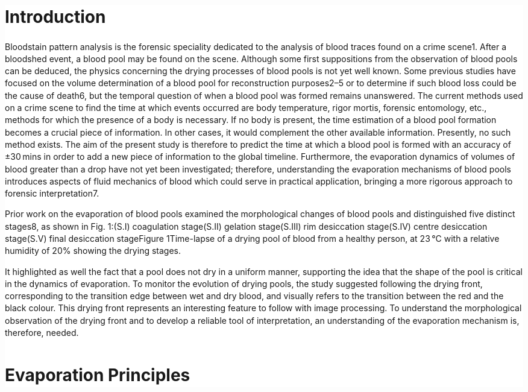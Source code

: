 # Introduction

Bloodstain pattern analysis is the forensic speciality dedicated to the analysis of blood traces found on a crime scene1. After a bloodshed event, a blood pool may be found on the scene. Although some first suppositions from the observation of blood pools can be deduced, the physics concerning the drying processes of blood pools is not yet well known. Some previous studies have focused on the volume determination of a blood pool for reconstruction purposes2–5 or to determine if such blood loss could be the cause of death6, but the temporal question of when a blood pool was formed remains unanswered. The current methods used on a crime scene to find the time at which events occurred are body temperature, rigor mortis, forensic entomology, etc., methods for which the presence of a body is necessary. If no body is present, the time estimation of a blood pool formation becomes a crucial piece of information. In other cases, it would complement the other available information. Presently, no such method exists. The aim of the present study is therefore to predict the time at which a blood pool is formed with an accuracy of ±30 mins in order to add a new piece of information to the global timeline. Furthermore, the evaporation dynamics of volumes of blood greater than a drop have not yet been investigated; therefore, understanding the evaporation mechanisms of blood pools introduces aspects of fluid mechanics of blood which could serve in practical application, bringing a more rigorous approach to forensic interpretation7.

Prior work on the evaporation of blood pools examined the morphological changes of blood pools and distinguished five distinct stages8, as shown in Fig. 1:(S.I) coagulation stage(S.II) gelation stage(S.III) rim desiccation stage(S.IV) centre desiccation stage(S.V) final desiccation stageFigure 1Time-lapse of a drying pool of blood from a healthy person, at 23 °C with a relative humidity of 20% showing the drying stages.

It highlighted as well the fact that a pool does not dry in a uniform manner, supporting the idea that the shape of the pool is critical in the dynamics of evaporation. To monitor the evolution of drying pools, the study suggested following the drying front, corresponding to the transition edge between wet and dry blood, and visually refers to the transition between the red and the black colour. This drying front represents an interesting feature to follow with image processing. To understand the morphological observation of the drying front and to develop a reliable tool of interpretation, an understanding of the evaporation mechanism is, therefore, needed.

# Evaporation Principles

